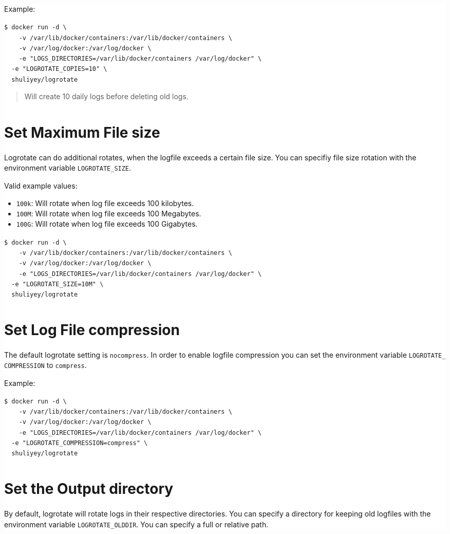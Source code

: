 Example:

~~~~
$ docker run -d \
	-v /var/lib/docker/containers:/var/lib/docker/containers \
	-v /var/log/docker:/var/log/docker \
	-e "LOGS_DIRECTORIES=/var/lib/docker/containers /var/log/docker" \
  -e "LOGROTATE_COPIES=10" \
  shuliyey/logrotate
~~~~

> Will create 10 daily logs before deleting old logs.

# Set Maximum File size

Logrotate can do additional rotates, when the logfile exceeds a certain file size. You can specifiy file size rotation
with the environment variable `LOGROTATE_SIZE`.

Valid example values:

* `100k`: Will rotate when log file exceeds 100 kilobytes.
* `100M`: Will rotate when log file exceeds 100 Megabytes.
* `100G`: Will rotate when log file exceeds 100 Gigabytes.

~~~~
$ docker run -d \
	-v /var/lib/docker/containers:/var/lib/docker/containers \
	-v /var/log/docker:/var/log/docker \
	-e "LOGS_DIRECTORIES=/var/lib/docker/containers /var/log/docker" \
  -e "LOGROTATE_SIZE=10M" \
  shuliyey/logrotate
~~~~

# Set Log File compression

The default logrotate setting is `nocompress`. In order to enable logfile compression
you can set the environment variable `LOGROTATE_COMPRESSION` to `compress`.

Example:

~~~~
$ docker run -d \
	-v /var/lib/docker/containers:/var/lib/docker/containers \
	-v /var/log/docker:/var/log/docker \
	-e "LOGS_DIRECTORIES=/var/lib/docker/containers /var/log/docker" \
  -e "LOGROTATE_COMPRESSION=compress" \
  shuliyey/logrotate
~~~~

# Set the Output directory

By default, logrotate will rotate logs in their respective directories. You can
specify a directory for keeping old logfiles with the environment variable `LOGROTATE_OLDDIR`. You can specify a full or relative path.
